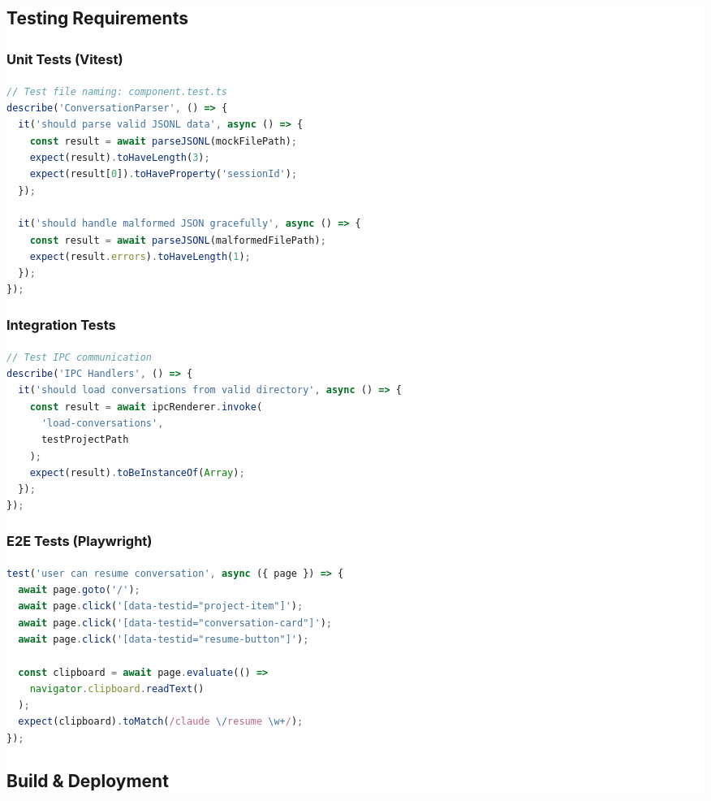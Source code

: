 ## Testing Requirements

### Unit Tests (Vitest)
```typescript
// Test file naming: component.test.ts
describe('ConversationParser', () => {
  it('should parse valid JSONL data', async () => {
    const result = await parseJSONL(mockFilePath);
    expect(result).toHaveLength(3);
    expect(result[0]).toHaveProperty('sessionId');
  });

  it('should handle malformed JSON gracefully', async () => {
    const result = await parseJSONL(malformedFilePath);
    expect(result.errors).toHaveLength(1);
  });
});
```

### Integration Tests
```typescript
// Test IPC communication
describe('IPC Handlers', () => {
  it('should load conversations from valid directory', async () => {
    const result = await ipcRenderer.invoke(
      'load-conversations', 
      testProjectPath
    );
    expect(result).toBeInstanceOf(Array);
  });
});
```

### E2E Tests (Playwright)
```typescript
test('user can resume conversation', async ({ page }) => {
  await page.goto('/');
  await page.click('[data-testid="project-item"]');
  await page.click('[data-testid="conversation-card"]');
  await page.click('[data-testid="resume-button"]');
  
  const clipboard = await page.evaluate(() => 
    navigator.clipboard.readText()
  );
  expect(clipboard).toMatch(/claude \/resume \w+/);
});
```

## Build & Deployment
